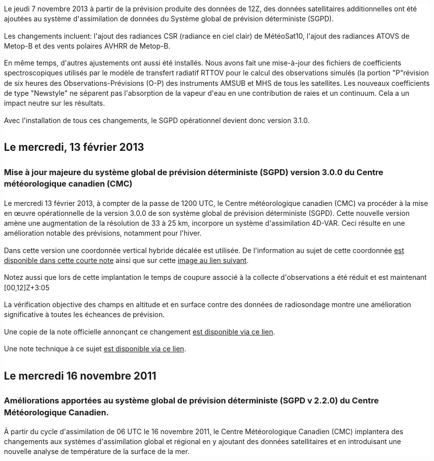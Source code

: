 Le jeudi 7 novembre 2013 à partir de la prévision produite des données de 12Z, des données satellitaires additionnelles ont été ajoutées au système d'assimilation de données du Système global de prévision déterministe (SGPD).

Les changements incluent: l'ajout des radiances CSR (radiance en ciel clair) de MétéoSat10, l'ajout des radiances ATOVS de Metop-B et des vents polaires AVHRR de Metop-B.

En même temps, d'autres ajustements ont aussi été installés. Nous avons fait une mise-à-jour des fichiers de coefficients spectroscopiques utilisés par le modèle de transfert radiatif RTTOV pour le calcul des observations simulés (la portion "P"révision de six heures des Observations-Prévisions (O-P) des instruments AMSUB et MHS de tous les satellites. Les nouveaux coefficients de type "Newstyle" ne séparent pas l'absorption de la vapeur d'eau en une contribution de raies et un continuum. Cela a un impact neutre sur les résultats.

Avec l'installation de tous ces changements, le SGPD opérationnel devient donc version 3.1.0.


## Le mercredi, 13 février 2013

### Mise à jour majeure du système global de prévision déterministe (SGPD) version 3.0.0 du Centre météorologique canadien (CMC)

Le mercredi 13 février 2013, à compter de la passe de 1200 UTC, le Centre météorologique canadien (CMC) va procéder à la mise en œuvre opérationnelle de la version 3.0.0 de son système global de prévision déterministe (SGPD). Cette nouvelle version amène une augmentation de la résolution de 33 à 25 km, incorpore un système d'assimilation 4D-VAR. Ceci résulte en une amélioration notable des prévisions, notamment pour l'hiver.

Dans cette version une coordonnée vertical hybride décalée est utilisée. De l'information au sujet de cette coordonnée [est disponible dans cette courte note](https://collaboration.cmc.ec.gc.ca/cmc/cmoi/product_guide/docs/lib/op_systems/doc_opchanges/HybridVerticalCoordinateDefinitions_20130213.pdf) ainsi que sur cette [image au lien suivant](https://collaboration.cmc.ec.gc.ca/cmc/cmoi/product_guide/docs/lib/op_systems/doc_opchanges/VerticalCoordinatesDiagram_afsysed_20130213.jpg).

Notez aussi que lors de cette implantation le temps de coupure associé à la collecte d'observations a été réduit et est maintenant [00,12]Z+3:05

La vérification objective des champs en altitude et en surface contre des données de radiosondage montre une amélioration significative à toutes les écheances de prévision.

Une copie de la note officielle annonçant ce changement [est disponible via ce lien](http://dd.weatheroffice.ec.gc.ca/doc/genots/2013/02/07/NOCN03_CWAO_071820___00197).

Une note technique à ce sujet [est disponible via ce lien](https://collaboration.cmc.ec.gc.ca/cmc/cmoi/product_guide/docs/lib/op_systems/doc_opchanges/technote_gdps300_20130213_f.pdf).


## Le mercredi 16 novembre 2011

### Améliorations apportées au système global de prévision déterministe (SGPD v 2.2.0) du Centre Météorologique Canadien.

À partir du cycle d'assimilation de 06 UTC le 16 novembre 2011, le Centre Météorologique Canadien (CMC) implantera des changements aux systèmes d'assimilation global et régional en y ajoutant des données satellitaires et en introduisant une nouvelle analyse de température de la surface de la mer.
